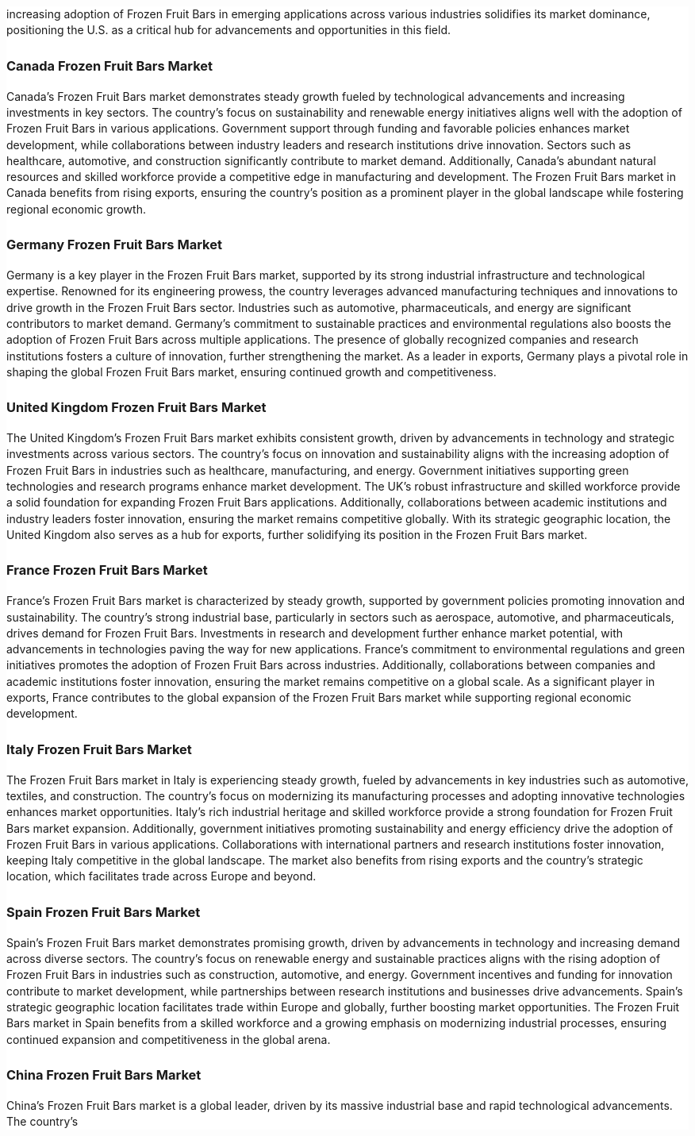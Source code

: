 increasing adoption of Frozen Fruit Bars in emerging applications across various industries solidifies its market dominance, positioning the U.S. as a critical hub for advancements and opportunities in this field.</p><h3>Canada Frozen Fruit Bars Market</h3><p>Canada&rsquo;s Frozen Fruit Bars market demonstrates steady growth fueled by technological advancements and increasing investments in key sectors. The country&rsquo;s focus on sustainability and renewable energy initiatives aligns well with the adoption of Frozen Fruit Bars in various applications. Government support through funding and favorable policies enhances market development, while collaborations between industry leaders and research institutions drive innovation. Sectors such as healthcare, automotive, and construction significantly contribute to market demand. Additionally, Canada&rsquo;s abundant natural resources and skilled workforce provide a competitive edge in manufacturing and development. The Frozen Fruit Bars market in Canada benefits from rising exports, ensuring the country&rsquo;s position as a prominent player in the global landscape while fostering regional economic growth.</p><h3>Germany Frozen Fruit Bars Market</h3><p>Germany is a key player in the Frozen Fruit Bars market, supported by its strong industrial infrastructure and technological expertise. Renowned for its engineering prowess, the country leverages advanced manufacturing techniques and innovations to drive growth in the Frozen Fruit Bars sector. Industries such as automotive, pharmaceuticals, and energy are significant contributors to market demand. Germany&rsquo;s commitment to sustainable practices and environmental regulations also boosts the adoption of Frozen Fruit Bars across multiple applications. The presence of globally recognized companies and research institutions fosters a culture of innovation, further strengthening the market. As a leader in exports, Germany plays a pivotal role in shaping the global Frozen Fruit Bars market, ensuring continued growth and competitiveness.</p><h3>United Kingdom Frozen Fruit Bars Market</h3><p>The United Kingdom&rsquo;s Frozen Fruit Bars market exhibits consistent growth, driven by advancements in technology and strategic investments across various sectors. The country&rsquo;s focus on innovation and sustainability aligns with the increasing adoption of Frozen Fruit Bars in industries such as healthcare, manufacturing, and energy. Government initiatives supporting green technologies and research programs enhance market development. The UK&rsquo;s robust infrastructure and skilled workforce provide a solid foundation for expanding Frozen Fruit Bars applications. Additionally, collaborations between academic institutions and industry leaders foster innovation, ensuring the market remains competitive globally. With its strategic geographic location, the United Kingdom also serves as a hub for exports, further solidifying its position in the Frozen Fruit Bars market.</p><h3>France Frozen Fruit Bars Market</h3><p>France&rsquo;s Frozen Fruit Bars market is characterized by steady growth, supported by government policies promoting innovation and sustainability. The country&rsquo;s strong industrial base, particularly in sectors such as aerospace, automotive, and pharmaceuticals, drives demand for Frozen Fruit Bars. Investments in research and development further enhance market potential, with advancements in technologies paving the way for new applications. France&rsquo;s commitment to environmental regulations and green initiatives promotes the adoption of Frozen Fruit Bars across industries. Additionally, collaborations between companies and academic institutions foster innovation, ensuring the market remains competitive on a global scale. As a significant player in exports, France contributes to the global expansion of the Frozen Fruit Bars market while supporting regional economic development.</p><h3>Italy Frozen Fruit Bars Market</h3><p>The Frozen Fruit Bars market in Italy is experiencing steady growth, fueled by advancements in key industries such as automotive, textiles, and construction. The country&rsquo;s focus on modernizing its manufacturing processes and adopting innovative technologies enhances market opportunities. Italy&rsquo;s rich industrial heritage and skilled workforce provide a strong foundation for Frozen Fruit Bars market expansion. Additionally, government initiatives promoting sustainability and energy efficiency drive the adoption of Frozen Fruit Bars in various applications. Collaborations with international partners and research institutions foster innovation, keeping Italy competitive in the global landscape. The market also benefits from rising exports and the country&rsquo;s strategic location, which facilitates trade across Europe and beyond.</p><h3>Spain Frozen Fruit Bars Market</h3><p>Spain&rsquo;s Frozen Fruit Bars market demonstrates promising growth, driven by advancements in technology and increasing demand across diverse sectors. The country&rsquo;s focus on renewable energy and sustainable practices aligns with the rising adoption of Frozen Fruit Bars in industries such as construction, automotive, and energy. Government incentives and funding for innovation contribute to market development, while partnerships between research institutions and businesses drive advancements. Spain&rsquo;s strategic geographic location facilitates trade within Europe and globally, further boosting market opportunities. The Frozen Fruit Bars market in Spain benefits from a skilled workforce and a growing emphasis on modernizing industrial processes, ensuring continued expansion and competitiveness in the global arena.</p><h3>China Frozen Fruit Bars Market</h3><p>China&rsquo;s Frozen Fruit Bars market is a global leader, driven by its massive industrial base and rapid technological advancements. The country&rsquo;s